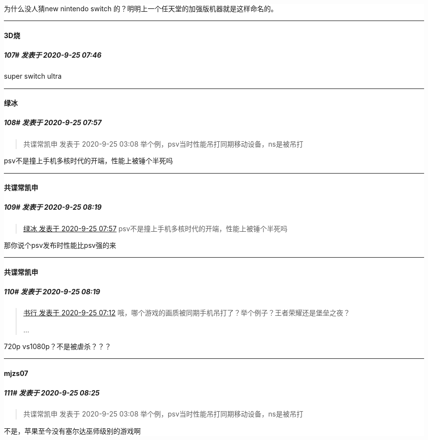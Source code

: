 
为什么没人猜new nintendo switch 的？明明上一个任天堂的加强版机器就是这样命名的。


-----

####  3D烧  
##### 107#       发表于 2020-9-25 07:46


super switch ultra 


-----

####  绿冰  
##### 108#       发表于 2020-9-25 07:57


<blockquote>共谍常凯申 发表于 2020-9-25 03:08
举个例，psv当时性能吊打同期移动设备，ns是被吊打</blockquote>
psv不是撞上手机多核时代的开端，性能上被锤个半死吗


-----

####  共谍常凯申  
##### 109#       发表于 2020-9-25 08:19


<blockquote><a href="httphttps://bbs.saraba1st.com/2b/forum.php?mod=redirect&amp;goto=findpost&amp;pid=48845514&amp;ptid=1961587" target="_blank">绿冰 发表于 2020-9-25 07:57</a>
psv不是撞上手机多核时代的开端，性能上被锤个半死吗</blockquote>
那你说个psv发布时性能比psv强的来


-----

####  共谍常凯申  
##### 110#       发表于 2020-9-25 08:19


<blockquote><a href="httphttps://bbs.saraba1st.com/2b/forum.php?mod=redirect&amp;goto=findpost&amp;pid=48845332&amp;ptid=1961587" target="_blank">书行 发表于 2020-9-25 07:12</a>
哦，哪个游戏的画质被同期手机吊打了？举个例子？王者荣耀还是堡垒之夜？


 ...</blockquote>
720p vs1080p？不是被虐杀？？？


-----

####  mjzs07  
##### 111#       发表于 2020-9-25 08:25


<blockquote>共谍常凯申 发表于 2020-9-25 03:08
举个例，psv当时性能吊打同期移动设备，ns是被吊打</blockquote>
不是，苹果至今没有塞尔达巫师级别的游戏啊
